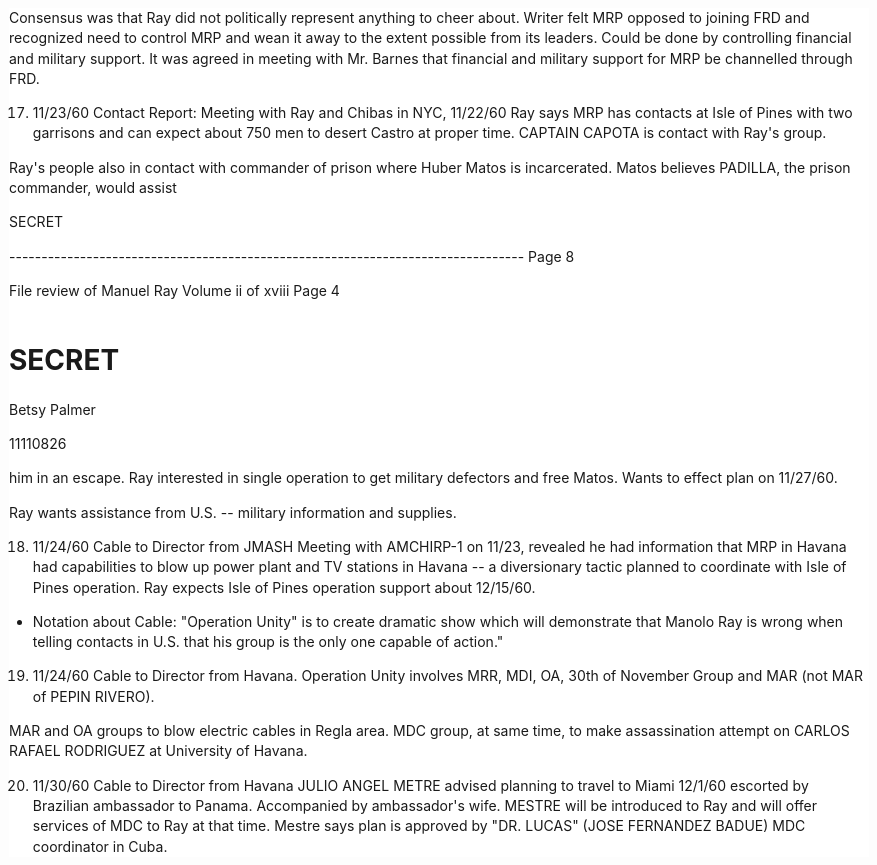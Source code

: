 Consensus was that Ray did not politically represent anything to cheer about. Writer felt MRP opposed to joining FRD and recognized need to control MRP and wean it away to the extent possible from its leaders. Could be done by controlling financial and military support. It was agreed in meeting with Mr. Barnes that financial and military support for MRP be channelled through FRD.

17. 11/23/60 Contact Report: Meeting with Ray and Chibas in NYC, 11/22/60
    Ray says MRP has contacts at Isle of Pines with two garrisons and can expect about 750 men to desert Castro at proper time. CAPTAIN CAPOTA is contact with Ray's group.

Ray's people also in contact with commander of prison where Huber Matos is incarcerated. Matos believes PADILLA, the prison commander, would assist

SECRET


-------------------------------------------------------------------------------- Page 8

File review of Manuel Ray
Volume ii of xviii
Page 4

# SECRET

Betsy Palmer

11110826

him in an escape. Ray interested in single operation to get military
defectors and free Matos. Wants to effect plan on 11/27/60.

Ray wants assistance from U.S. -- military information and supplies.

18. 11/24/60 Cable to Director from JMASH
    Meeting with AMCHIRP-1 on 11/23, revealed he had information that MRP in
    Havana had capabilities to blow up power plant and TV stations in Havana --
    a diversionary tactic planned to coordinate with Isle of Pines operation.
    Ray expects Isle of Pines operation support about 12/15/60.

* Notation about Cable: "Operation Unity" is to create dramatic show which
  will demonstrate that Manolo Ray is wrong when telling contacts in U.S.
  that his group is the only one capable of action."

19. 11/24/60 Cable to Director from Havana.
    Operation Unity involves MRR, MDI, OA, 30th of November Group and MAR (not
    MAR of PEPIN RIVERO).

MAR and OA groups to blow electric cables in Regla area. MDC group, at
same time, to make assassination attempt on CARLOS RAFAEL RODRIGUEZ at
University of Havana.

20. 11/30/60 Cable to Director from Havana
    JULIO ANGEL METRE advised planning to travel to Miami 12/1/60 escorted by
    Brazilian ambassador to Panama. Accompanied by ambassador's wife. MESTRE
    will be introduced to Ray and will offer services of MDC to Ray at that
    time. Mestre says plan is approved by "DR. LUCAS" (JOSE FERNANDEZ BADUE)
    MDC coordinator in Cuba.
